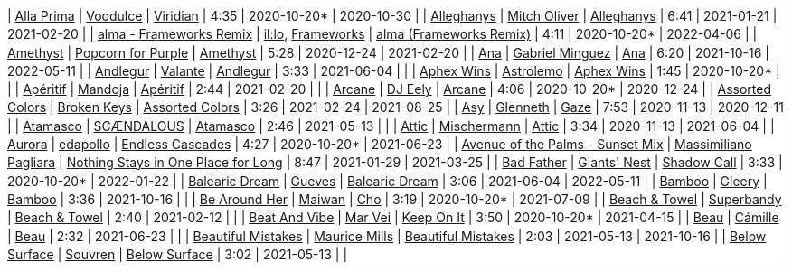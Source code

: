 | [Alla Prima](https://open.spotify.com/track/5qIGheFvtMbdmffqHvaBvV) | [Voodulce](https://open.spotify.com/artist/0oaRcSFPFh6FaAgZjSVYfr) | [Viridian](https://open.spotify.com/album/5kfojidGkqgfaHxyr2Gbvi) | 4:35 | 2020-10-20\* | 2020-10-30 |
| [Alleghanys](https://open.spotify.com/track/3awOKjYfWhKg9MqHZoN831) | [Mitch Oliver](https://open.spotify.com/artist/1ckj2vv3RFouOkfBd8PxiJ) | [Alleghanys](https://open.spotify.com/album/40X8cf3IfXsqsARey9SPie) | 6:41 | 2021-01-21 | 2021-02-20 |
| [alma \- Frameworks Remix](https://open.spotify.com/track/1GXVgFAp3qlzGc903TnJDE) | [il:lo](https://open.spotify.com/artist/0Upbj4hHk4d4UJ0HhnVs4F), [Frameworks](https://open.spotify.com/artist/2N5BJEXSPup1i4j2xiGZFP) | [alma \(Frameworks Remix\)](https://open.spotify.com/album/2QuOKdeZG0UgtDxTPZPZU5) | 4:11 | 2020-10-20\* | 2022-04-06 |
| [Amethyst](https://open.spotify.com/track/0bKzBkQKXLH6P407vZQIso) | [Popcorn for Purple](https://open.spotify.com/artist/1yoe4BBN2qhhnoAFe6cyyO) | [Amethyst](https://open.spotify.com/album/1R6VTSopwrnckW6GTf9Qet) | 5:28 | 2020-12-24 | 2021-02-20 |
| [Ana](https://open.spotify.com/track/6euGcnL8dwzuTdgXvUvM0b) | [Gabriel Minguez](https://open.spotify.com/artist/5JPB9dyLZWIsWZAubEn4YM) | [Ana](https://open.spotify.com/album/2rFyWrve9sIUtcoXAWsqjM) | 6:20 | 2021-10-16 | 2022-05-11 |
| [Andlegur](https://open.spotify.com/track/3RppF12Ss8vEnqA5y5gjRM) | [Valante](https://open.spotify.com/artist/3s1vSYK2eb5fflFHezIbUh) | [Andlegur](https://open.spotify.com/album/02NL12FNnjonIdRMiVtb1u) | 3:33 | 2021-06-04 |  |
| [Aphex Wins](https://open.spotify.com/track/0vVCVbOgsdCnKTs0dz46CN) | [Astrolemo](https://open.spotify.com/artist/6XtEzqCB9T1Y8uAjCGS17j) | [Aphex Wins](https://open.spotify.com/album/1CRHiiWboQ9ENAdSwdt8As) | 1:45 | 2020-10-20\* |  |
| [Apéritif](https://open.spotify.com/track/4SKLUEuuVz456xe7QZkEQo) | [Mandoja](https://open.spotify.com/artist/0BBuIQuQkbPCu68yfdkmmH) | [Apéritif](https://open.spotify.com/album/3fNgLQ8XzeOW9HMI8AXykN) | 2:44 | 2021-02-20 |  |
| [Arcane](https://open.spotify.com/track/5v0GAHUhylQVErZVjvj25N) | [DJ Eely](https://open.spotify.com/artist/1pWq7WE6SgN6KxOFXD3w80) | [Arcane](https://open.spotify.com/album/4g5aOdoLGI7kuE3hFrL8Y6) | 4:06 | 2020-10-20\* | 2020-12-24 |
| [Assorted Colors](https://open.spotify.com/track/7oqUTNg5AqFBH0whCZMYmJ) | [Broken Keys](https://open.spotify.com/artist/1B3C72b6z9h8VBcQl3bDwP) | [Assorted Colors](https://open.spotify.com/album/3E8edqpFdMZNHrH05LMi9h) | 3:26 | 2021-02-24 | 2021-08-25 |
| [Asy](https://open.spotify.com/track/0xgQ3LG2JQcvtPivzIaACS) | [Glenneth](https://open.spotify.com/artist/1J1OlnQmAupMJMAlLDgnEa) | [Gaze](https://open.spotify.com/album/0k82yUpUYyvQV11mes5JgX) | 7:53 | 2020-11-13 | 2020-12-11 |
| [Atamasco](https://open.spotify.com/track/7x0p3Zv2c8sPbWKVMowndy) | [SCÆNDALOUS](https://open.spotify.com/artist/1Vg3IL8IPc6KmKBrfxfFUq) | [Atamasco](https://open.spotify.com/album/1Ii3LKFwRry1gGHgtwAmUd) | 2:46 | 2021-05-13 |  |
| [Attic](https://open.spotify.com/track/1vWFZftqbF0PnIWVNoHAQy) | [Mischermann](https://open.spotify.com/artist/5xBgObnND07wlcVi0tf1ZF) | [Attic](https://open.spotify.com/album/3kbDDv5DDGRqaCpBnNfZcP) | 3:34 | 2020-11-13 | 2021-06-04 |
| [Aurora](https://open.spotify.com/track/1rR7S68xk7s168Y0sIIUpQ) | [edapollo](https://open.spotify.com/artist/5BCLvW3qaUm39VjiZ8INmm) | [Endless Cascades](https://open.spotify.com/album/4t3Vw9uU8w3y0b9XcrUh6a) | 4:27 | 2020-10-20\* | 2021-06-23 |
| [Avenue of the Palms \- Sunset Mix](https://open.spotify.com/track/73w09ipORmomBHf7jn7NIB) | [Massimiliano Pagliara](https://open.spotify.com/artist/6rr6POhpIL25CJFS3o3Dym) | [Nothing Stays in One Place for Long](https://open.spotify.com/album/6LG30qpC6gwWTx4JsGWGf9) | 8:47 | 2021-01-29 | 2021-03-25 |
| [Bad Father](https://open.spotify.com/track/6m9MlVPm9BsJ64YlBMAPf8) | [Giants' Nest](https://open.spotify.com/artist/31WBcBz5f7Od21JVn20Ajn) | [Shadow Call](https://open.spotify.com/album/0LWqVxGhu5Dn6mVeZDXzhg) | 3:33 | 2020-10-20\* | 2022-01-22 |
| [Balearic Dream](https://open.spotify.com/track/5Xx03K2zK7onRYOVtWWoM8) | [Gueves](https://open.spotify.com/artist/5Rhg378B8w4Kg0dKNR3cNO) | [Balearic Dream](https://open.spotify.com/album/3aOciSEOGtMXtMoLD6SL84) | 3:06 | 2021-06-04 | 2022-05-11 |
| [Bamboo](https://open.spotify.com/track/38sgXe7I4fJwnYEqBcO7xT) | [Gleery](https://open.spotify.com/artist/6LXTSY43XhcV6XnVLANctK) | [Bamboo](https://open.spotify.com/album/1aj2hPr1ERvkV1oKJ0JPOH) | 3:36 | 2021-10-16 |  |
| [Be Around Her](https://open.spotify.com/track/6cXIO7t17SNudx5C3g60dI) | [Maiwan](https://open.spotify.com/artist/7Bv1SZbrpTYQixKfQgCzsI) | [Cho](https://open.spotify.com/album/3SdoRxeJXEy0GnALHjAI1G) | 3:19 | 2020-10-20\* | 2021-07-09 |
| [Beach & Towel](https://open.spotify.com/track/0S2WwkBNYpiXWssKc6Nwrf) | [Superbandy](https://open.spotify.com/artist/3QldRhGT9NdS8ehqa6g40b) | [Beach & Towel](https://open.spotify.com/album/19IWLkyd4dr67RCRMbIyGG) | 2:40 | 2021-02-12 |  |
| [Beat And Vibe](https://open.spotify.com/track/0ednT1GsG9o2IGo0bS3FME) | [Mar Vei](https://open.spotify.com/artist/1oobYLromCfJh2nx8pfZiI) | [Keep On It](https://open.spotify.com/album/4KID8UGDvhjy4hovwiBAWJ) | 3:50 | 2020-10-20\* | 2021-04-15 |
| [Beau](https://open.spotify.com/track/56xQeo2Z64CwjDGLi4OGni) | [Cámille](https://open.spotify.com/artist/2OXKCjjoMcM8FwpuaWKoRW) | [Beau](https://open.spotify.com/album/5BiZr5UfayYF60iP9624TT) | 2:32 | 2021-06-23 |  |
| [Beautiful Mistakes](https://open.spotify.com/track/2OkmV1cbTXlCBQMMnxfs1z) | [Maurice Mills](https://open.spotify.com/artist/0ZcVnAa1FuqddOKuw0Ok6Q) | [Beautiful Mistakes](https://open.spotify.com/album/54b551w06UPS9Bt1a4yl6E) | 2:03 | 2021-05-13 | 2021-10-16 |
| [Below Surface](https://open.spotify.com/track/7tK5mSBltgvDJ6CBuaPvi1) | [Souvren](https://open.spotify.com/artist/1bK9FSWyc2AxzWyR9SEMlX) | [Below Surface](https://open.spotify.com/album/1MiaH6pbnmXy8kQQ8SK6cg) | 3:02 | 2021-05-13 |  |